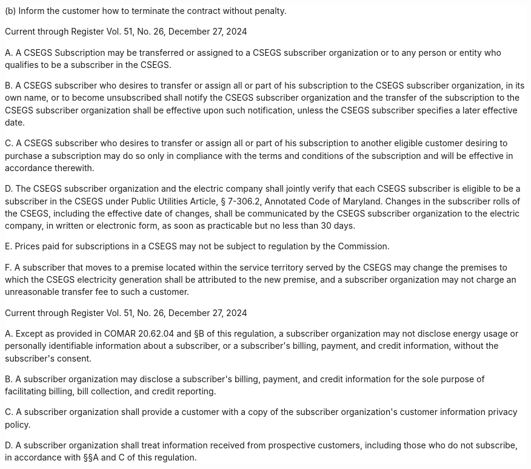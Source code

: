 (b) Inform the customer how to terminate the contract without penalty.

									

								

							



Current through Register Vol. 51, No. 26, December 27, 2024
								
A. A CSEGS Subscription may be transferred or assigned to a CSEGS subscriber organization or to any person or entity who qualifies to be a subscriber in the CSEGS.

								
B. A CSEGS subscriber who desires to transfer or assign all or part of his subscription to the CSEGS subscriber organization, in its own name, or to become unsubscribed shall notify the CSEGS subscriber organization and the transfer of the subscription to the CSEGS subscriber organization shall be effective upon such notification, unless the CSEGS subscriber specifies a later effective date.

								
C. A CSEGS subscriber who desires to transfer or assign all or part of his subscription to another eligible customer desiring to purchase a subscription may do so only in compliance with the terms and conditions of the subscription and will be effective in accordance therewith. 

								
D. The CSEGS subscriber organization and the electric company shall jointly verify that each CSEGS subscriber is eligible to be a subscriber in the CSEGS under Public Utilities Article, §
									7-306.2, Annotated Code of Maryland. Changes in the subscriber rolls of the CSEGS, including the effective date of changes, shall be communicated by the CSEGS subscriber organization to the electric company, in written or electronic form, as soon as practicable but no less than 30 days.

								
E. Prices paid for subscriptions in a CSEGS may not be subject to regulation by the Commission.

								
F. A subscriber that moves to a premise located within the service territory served by the CSEGS may change the premises to which the CSEGS electricity generation shall be attributed to the new premise, and a subscriber organization may not charge an unreasonable transfer fee to such a customer.

							
							



Current through Register Vol. 51, No. 26, December 27, 2024
								
A. Except as provided in COMAR 20.62.04 and §B of this regulation, a subscriber organization may not disclose energy usage or personally identifiable information about a subscriber, or a subscriber's billing, payment, and credit information, without the subscriber's consent.

								
B. A subscriber organization may disclose a subscriber's billing, payment, and credit information for the sole purpose of facilitating billing, bill collection, and credit reporting. 

								
C. A subscriber organization shall provide a customer with a copy of the subscriber organization's customer information privacy policy.

								
D. A subscriber organization shall treat information received from prospective customers, including those who do not subscribe, in accordance with §§A and C of this regulation.

							
							

